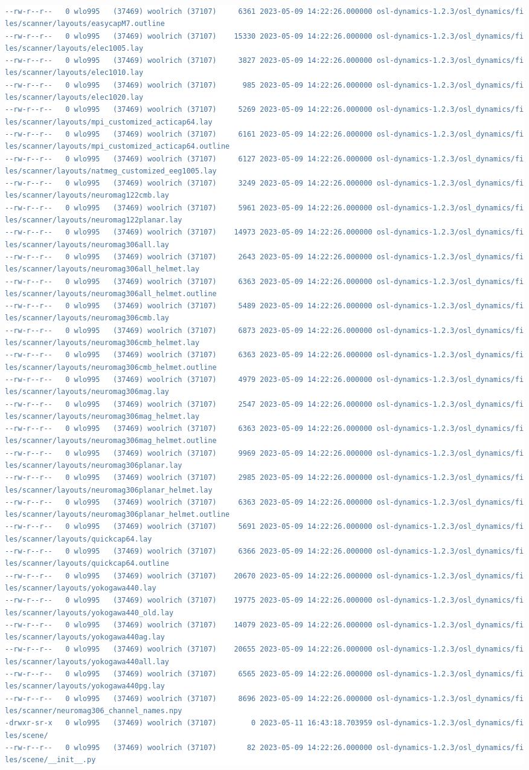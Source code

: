 ```diff
--rw-r--r--   0 wlo995   (37469) woolrich (37107)     6361 2023-05-09 14:22:26.000000 osl-dynamics-1.2.3/osl_dynamics/files/scanner/layouts/easycapM7.outline
--rw-r--r--   0 wlo995   (37469) woolrich (37107)    15330 2023-05-09 14:22:26.000000 osl-dynamics-1.2.3/osl_dynamics/files/scanner/layouts/elec1005.lay
--rw-r--r--   0 wlo995   (37469) woolrich (37107)     3827 2023-05-09 14:22:26.000000 osl-dynamics-1.2.3/osl_dynamics/files/scanner/layouts/elec1010.lay
--rw-r--r--   0 wlo995   (37469) woolrich (37107)      985 2023-05-09 14:22:26.000000 osl-dynamics-1.2.3/osl_dynamics/files/scanner/layouts/elec1020.lay
--rw-r--r--   0 wlo995   (37469) woolrich (37107)     5269 2023-05-09 14:22:26.000000 osl-dynamics-1.2.3/osl_dynamics/files/scanner/layouts/mpi_customized_acticap64.lay
--rw-r--r--   0 wlo995   (37469) woolrich (37107)     6161 2023-05-09 14:22:26.000000 osl-dynamics-1.2.3/osl_dynamics/files/scanner/layouts/mpi_customized_acticap64.outline
--rw-r--r--   0 wlo995   (37469) woolrich (37107)     6127 2023-05-09 14:22:26.000000 osl-dynamics-1.2.3/osl_dynamics/files/scanner/layouts/natmeg_customized_eeg1005.lay
--rw-r--r--   0 wlo995   (37469) woolrich (37107)     3249 2023-05-09 14:22:26.000000 osl-dynamics-1.2.3/osl_dynamics/files/scanner/layouts/neuromag122cmb.lay
--rw-r--r--   0 wlo995   (37469) woolrich (37107)     5961 2023-05-09 14:22:26.000000 osl-dynamics-1.2.3/osl_dynamics/files/scanner/layouts/neuromag122planar.lay
--rw-r--r--   0 wlo995   (37469) woolrich (37107)    14973 2023-05-09 14:22:26.000000 osl-dynamics-1.2.3/osl_dynamics/files/scanner/layouts/neuromag306all.lay
--rw-r--r--   0 wlo995   (37469) woolrich (37107)     2643 2023-05-09 14:22:26.000000 osl-dynamics-1.2.3/osl_dynamics/files/scanner/layouts/neuromag306all_helmet.lay
--rw-r--r--   0 wlo995   (37469) woolrich (37107)     6363 2023-05-09 14:22:26.000000 osl-dynamics-1.2.3/osl_dynamics/files/scanner/layouts/neuromag306all_helmet.outline
--rw-r--r--   0 wlo995   (37469) woolrich (37107)     5489 2023-05-09 14:22:26.000000 osl-dynamics-1.2.3/osl_dynamics/files/scanner/layouts/neuromag306cmb.lay
--rw-r--r--   0 wlo995   (37469) woolrich (37107)     6873 2023-05-09 14:22:26.000000 osl-dynamics-1.2.3/osl_dynamics/files/scanner/layouts/neuromag306cmb_helmet.lay
--rw-r--r--   0 wlo995   (37469) woolrich (37107)     6363 2023-05-09 14:22:26.000000 osl-dynamics-1.2.3/osl_dynamics/files/scanner/layouts/neuromag306cmb_helmet.outline
--rw-r--r--   0 wlo995   (37469) woolrich (37107)     4979 2023-05-09 14:22:26.000000 osl-dynamics-1.2.3/osl_dynamics/files/scanner/layouts/neuromag306mag.lay
--rw-r--r--   0 wlo995   (37469) woolrich (37107)     2547 2023-05-09 14:22:26.000000 osl-dynamics-1.2.3/osl_dynamics/files/scanner/layouts/neuromag306mag_helmet.lay
--rw-r--r--   0 wlo995   (37469) woolrich (37107)     6363 2023-05-09 14:22:26.000000 osl-dynamics-1.2.3/osl_dynamics/files/scanner/layouts/neuromag306mag_helmet.outline
--rw-r--r--   0 wlo995   (37469) woolrich (37107)     9969 2023-05-09 14:22:26.000000 osl-dynamics-1.2.3/osl_dynamics/files/scanner/layouts/neuromag306planar.lay
--rw-r--r--   0 wlo995   (37469) woolrich (37107)     2985 2023-05-09 14:22:26.000000 osl-dynamics-1.2.3/osl_dynamics/files/scanner/layouts/neuromag306planar_helmet.lay
--rw-r--r--   0 wlo995   (37469) woolrich (37107)     6363 2023-05-09 14:22:26.000000 osl-dynamics-1.2.3/osl_dynamics/files/scanner/layouts/neuromag306planar_helmet.outline
--rw-r--r--   0 wlo995   (37469) woolrich (37107)     5691 2023-05-09 14:22:26.000000 osl-dynamics-1.2.3/osl_dynamics/files/scanner/layouts/quickcap64.lay
--rw-r--r--   0 wlo995   (37469) woolrich (37107)     6366 2023-05-09 14:22:26.000000 osl-dynamics-1.2.3/osl_dynamics/files/scanner/layouts/quickcap64.outline
--rw-r--r--   0 wlo995   (37469) woolrich (37107)    20670 2023-05-09 14:22:26.000000 osl-dynamics-1.2.3/osl_dynamics/files/scanner/layouts/yokogawa440.lay
--rw-r--r--   0 wlo995   (37469) woolrich (37107)    19775 2023-05-09 14:22:26.000000 osl-dynamics-1.2.3/osl_dynamics/files/scanner/layouts/yokogawa440_old.lay
--rw-r--r--   0 wlo995   (37469) woolrich (37107)    14079 2023-05-09 14:22:26.000000 osl-dynamics-1.2.3/osl_dynamics/files/scanner/layouts/yokogawa440ag.lay
--rw-r--r--   0 wlo995   (37469) woolrich (37107)    20655 2023-05-09 14:22:26.000000 osl-dynamics-1.2.3/osl_dynamics/files/scanner/layouts/yokogawa440all.lay
--rw-r--r--   0 wlo995   (37469) woolrich (37107)     6565 2023-05-09 14:22:26.000000 osl-dynamics-1.2.3/osl_dynamics/files/scanner/layouts/yokogawa440pg.lay
--rw-r--r--   0 wlo995   (37469) woolrich (37107)     8696 2023-05-09 14:22:26.000000 osl-dynamics-1.2.3/osl_dynamics/files/scanner/neuromag306_channel_names.npy
-drwxr-sr-x   0 wlo995   (37469) woolrich (37107)        0 2023-05-11 16:43:18.703959 osl-dynamics-1.2.3/osl_dynamics/files/scene/
--rw-r--r--   0 wlo995   (37469) woolrich (37107)       82 2023-05-09 14:22:26.000000 osl-dynamics-1.2.3/osl_dynamics/files/scene/__init__.py
```